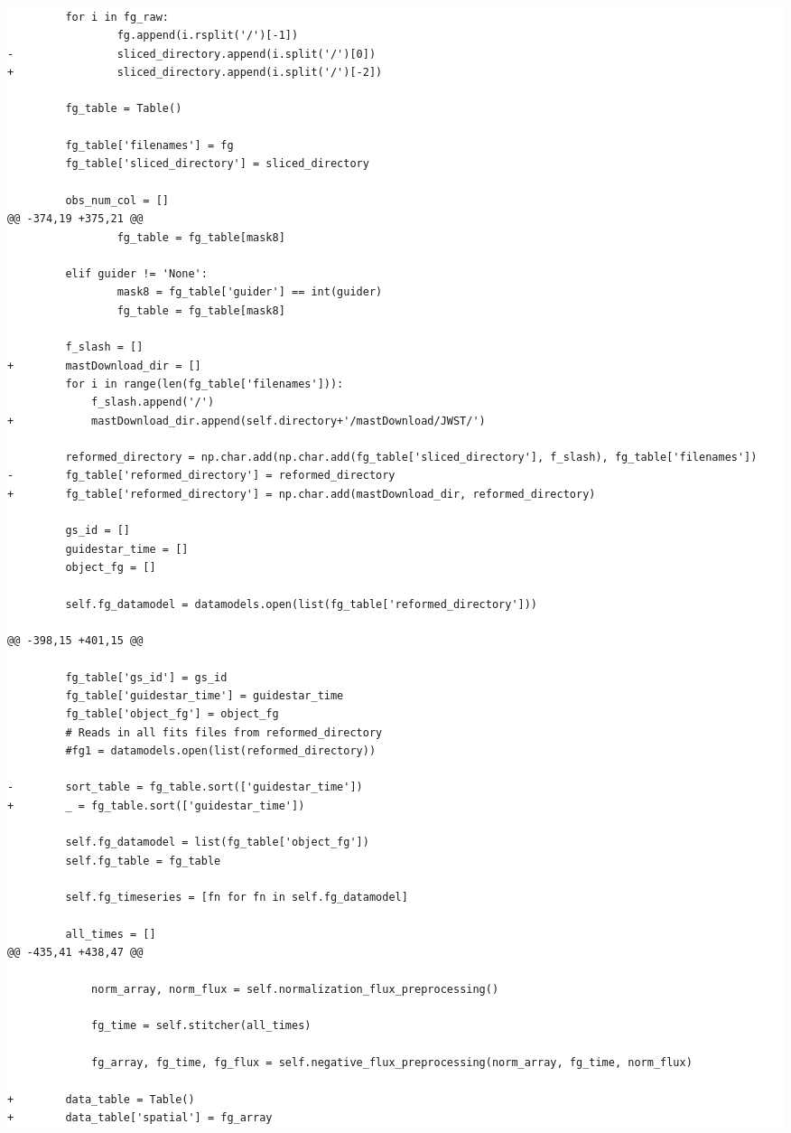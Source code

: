```
         for i in fg_raw:
                 fg.append(i.rsplit('/')[-1])
-                sliced_directory.append(i.split('/')[0])
+                sliced_directory.append(i.split('/')[-2])
 
         fg_table = Table()
 
         fg_table['filenames'] = fg
         fg_table['sliced_directory'] = sliced_directory
 
         obs_num_col = []
@@ -374,19 +375,21 @@
                 fg_table = fg_table[mask8]
 
         elif guider != 'None':
                 mask8 = fg_table['guider'] == int(guider)
                 fg_table = fg_table[mask8]    
 
         f_slash = []
+        mastDownload_dir = []
         for i in range(len(fg_table['filenames'])):
             f_slash.append('/')
+            mastDownload_dir.append(self.directory+'/mastDownload/JWST/')
 
         reformed_directory = np.char.add(np.char.add(fg_table['sliced_directory'], f_slash), fg_table['filenames'])
-        fg_table['reformed_directory'] = reformed_directory
+        fg_table['reformed_directory'] = np.char.add(mastDownload_dir, reformed_directory)
 
         gs_id = []
         guidestar_time = []
         object_fg = []
 
         self.fg_datamodel = datamodels.open(list(fg_table['reformed_directory']))
 
@@ -398,15 +401,15 @@
 
         fg_table['gs_id'] = gs_id
         fg_table['guidestar_time'] = guidestar_time
         fg_table['object_fg'] = object_fg
         # Reads in all fits files from reformed_directory
         #fg1 = datamodels.open(list(reformed_directory))
 
-        sort_table = fg_table.sort(['guidestar_time'])
+        _ = fg_table.sort(['guidestar_time'])
 
         self.fg_datamodel = list(fg_table['object_fg'])
         self.fg_table = fg_table
 
         self.fg_timeseries = [fn for fn in self.fg_datamodel]
 
         all_times = []
@@ -435,41 +438,47 @@
 
             norm_array, norm_flux = self.normalization_flux_preprocessing()
 
             fg_time = self.stitcher(all_times)
 
             fg_array, fg_time, fg_flux = self.negative_flux_preprocessing(norm_array, fg_time, norm_flux)
 
+        data_table = Table()
+        data_table['spatial'] = fg_array
```